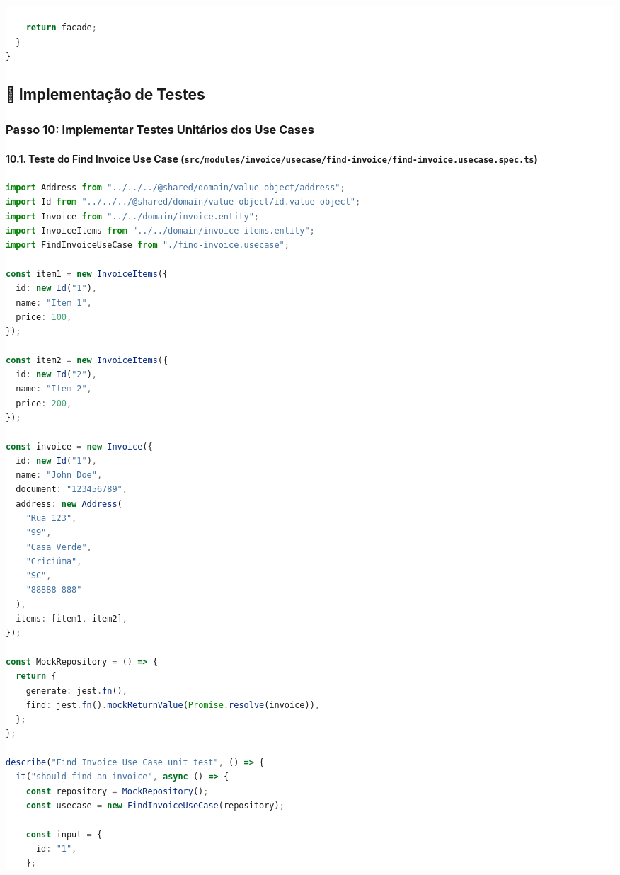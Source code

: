 ```typescript

    return facade;
  }
}
```

## 🧪 Implementação de Testes

### **Passo 10: Implementar Testes Unitários dos Use Cases**

#### **10.1. Teste do Find Invoice Use Case** (`src/modules/invoice/usecase/find-invoice/find-invoice.usecase.spec.ts`)

```typescript
import Address from "../../../@shared/domain/value-object/address";
import Id from "../../../@shared/domain/value-object/id.value-object";
import Invoice from "../../domain/invoice.entity";
import InvoiceItems from "../../domain/invoice-items.entity";
import FindInvoiceUseCase from "./find-invoice.usecase";

const item1 = new InvoiceItems({
  id: new Id("1"),
  name: "Item 1",
  price: 100,
});

const item2 = new InvoiceItems({
  id: new Id("2"),
  name: "Item 2",
  price: 200,
});

const invoice = new Invoice({
  id: new Id("1"),
  name: "John Doe",
  document: "123456789",
  address: new Address(
    "Rua 123",
    "99",
    "Casa Verde",
    "Criciúma",
    "SC",
    "88888-888"
  ),
  items: [item1, item2],
});

const MockRepository = () => {
  return {
    generate: jest.fn(),
    find: jest.fn().mockReturnValue(Promise.resolve(invoice)),
  };
};

describe("Find Invoice Use Case unit test", () => {
  it("should find an invoice", async () => {
    const repository = MockRepository();
    const usecase = new FindInvoiceUseCase(repository);

    const input = {
      id: "1",
    };
```